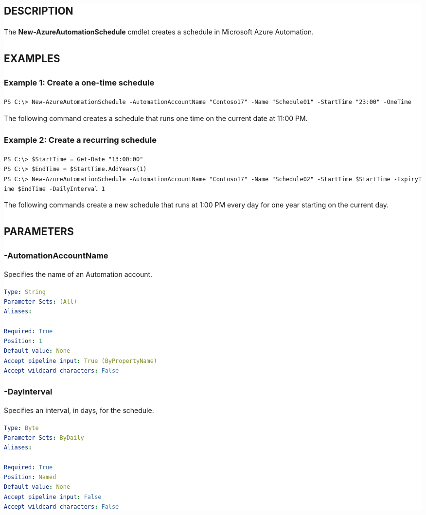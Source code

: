 ## DESCRIPTION
The **New-AzureAutomationSchedule** cmdlet creates a schedule in Microsoft Azure Automation.

## EXAMPLES

### Example 1: Create a one-time schedule
```
PS C:\> New-AzureAutomationSchedule -AutomationAccountName "Contoso17" -Name "Schedule01" -StartTime "23:00" -OneTime
```

The following command creates a schedule that runs one time on the current date at 11:00 PM.

### Example 2: Create a recurring schedule
```
PS C:\> $StartTime = Get-Date "13:00:00"
PS C:\> $EndTime = $StartTime.AddYears(1)
PS C:\> New-AzureAutomationSchedule -AutomationAccountName "Contoso17" -Name "Schedule02" -StartTime $StartTime -ExpiryTime $EndTime -DailyInterval 1
```

The following commands create a new schedule that runs at 1:00 PM every day for one year starting on the current day.

## PARAMETERS

### -AutomationAccountName
Specifies the name of an Automation account.

```yaml
Type: String
Parameter Sets: (All)
Aliases: 

Required: True
Position: 1
Default value: None
Accept pipeline input: True (ByPropertyName)
Accept wildcard characters: False
```

### -DayInterval
Specifies an interval, in days, for the schedule.

```yaml
Type: Byte
Parameter Sets: ByDaily
Aliases: 

Required: True
Position: Named
Default value: None
Accept pipeline input: False
Accept wildcard characters: False
```
